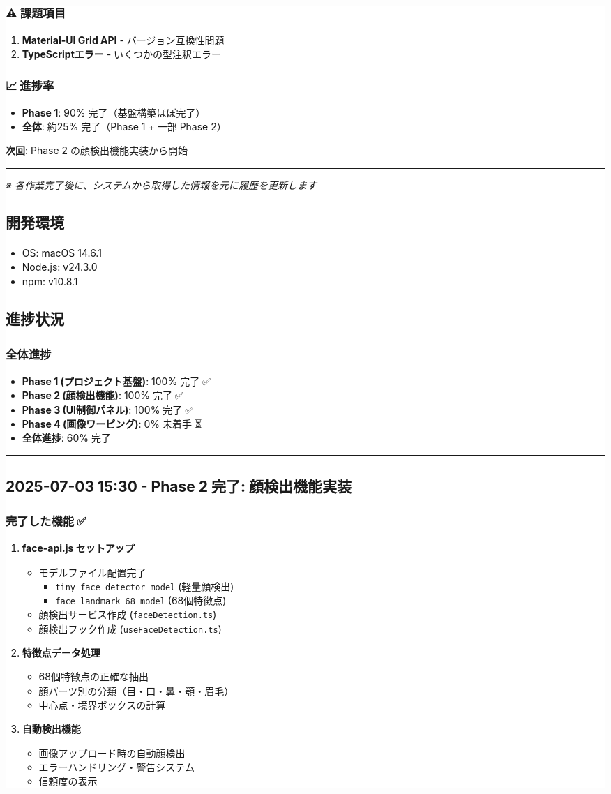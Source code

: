 ### ⚠️ 課題項目
1. **Material-UI Grid API** - バージョン互換性問題
2. **TypeScriptエラー** - いくつかの型注釈エラー

### 📈 進捗率
- **Phase 1**: 90% 完了（基盤構築ほぼ完了）
- **全体**: 約25% 完了（Phase 1 + 一部 Phase 2）

**次回**: Phase 2 の顔検出機能実装から開始

---

*※ 各作業完了後に、システムから取得した情報を元に履歴を更新します*

## 開発環境
- OS: macOS 14.6.1
- Node.js: v24.3.0
- npm: v10.8.1

## 進捗状況

### 全体進捗
- **Phase 1 (プロジェクト基盤)**: 100% 完了 ✅
- **Phase 2 (顔検出機能)**: 100% 完了 ✅
- **Phase 3 (UI制御パネル)**: 100% 完了 ✅
- **Phase 4 (画像ワーピング)**: 0% 未着手 ⏳
- **全体進捗**: 60% 完了

---

## 2025-07-03 15:30 - Phase 2 完了: 顔検出機能実装

### 完了した機能 ✅
1. **face-api.js セットアップ**
   - モデルファイル配置完了
     - `tiny_face_detector_model` (軽量顔検出)
     - `face_landmark_68_model` (68個特徴点)
   - 顔検出サービス作成 (`faceDetection.ts`)
   - 顔検出フック作成 (`useFaceDetection.ts`)

2. **特徴点データ処理**
   - 68個特徴点の正確な抽出
   - 顔パーツ別の分類（目・口・鼻・顎・眉毛）
   - 中心点・境界ボックスの計算

3. **自動検出機能**
   - 画像アップロード時の自動顔検出
   - エラーハンドリング・警告システム
   - 信頼度の表示
